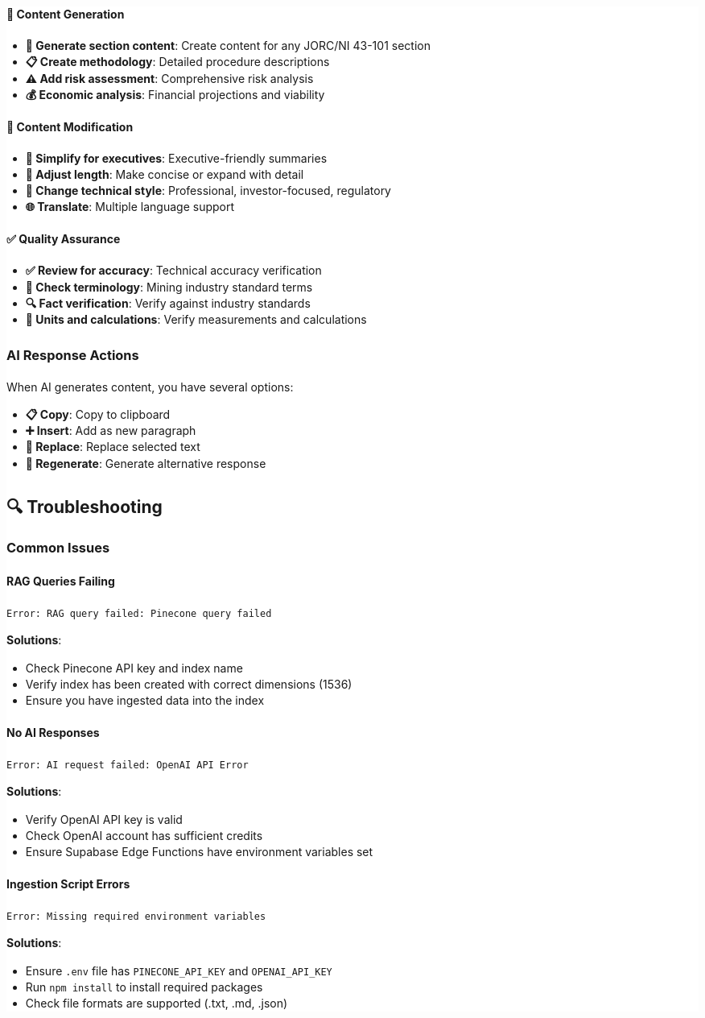 #### 📝 **Content Generation**
- **📝 Generate section content**: Create content for any JORC/NI 43-101 section
- **📋 Create methodology**: Detailed procedure descriptions
- **⚠️ Add risk assessment**: Comprehensive risk analysis
- **💰 Economic analysis**: Financial projections and viability

#### 🔄 **Content Modification**
- **🔄 Simplify for executives**: Executive-friendly summaries
- **📏 Adjust length**: Make concise or expand with detail
- **🎯 Change technical style**: Professional, investor-focused, regulatory
- **🌐 Translate**: Multiple language support

#### ✅ **Quality Assurance**
- **✅ Review for accuracy**: Technical accuracy verification
- **📖 Check terminology**: Mining industry standard terms
- **🔍 Fact verification**: Verify against industry standards
- **📐 Units and calculations**: Verify measurements and calculations

### **AI Response Actions**

When AI generates content, you have several options:

- **📋 Copy**: Copy to clipboard
- **➕ Insert**: Add as new paragraph
- **🔄 Replace**: Replace selected text
- **🔄 Regenerate**: Generate alternative response

## 🔍 Troubleshooting

### **Common Issues**

#### RAG Queries Failing
```
Error: RAG query failed: Pinecone query failed
```
**Solutions**:
- Check Pinecone API key and index name
- Verify index has been created with correct dimensions (1536)
- Ensure you have ingested data into the index

#### No AI Responses
```
Error: AI request failed: OpenAI API Error
```
**Solutions**:
- Verify OpenAI API key is valid
- Check OpenAI account has sufficient credits
- Ensure Supabase Edge Functions have environment variables set

#### Ingestion Script Errors
```
Error: Missing required environment variables
```
**Solutions**:
- Ensure `.env` file has `PINECONE_API_KEY` and `OPENAI_API_KEY`
- Run `npm install` to install required packages
- Check file formats are supported (.txt, .md, .json)
